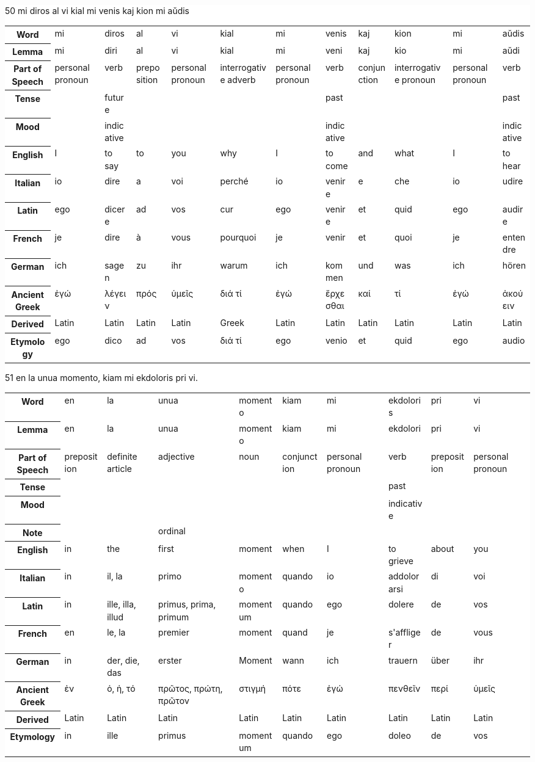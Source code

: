 50 mi diros al vi kial mi venis kaj kion mi aŭdis

<table>
<tr><th>Word</th><td>mi</td><td>diros</td><td>al</td><td>vi</td><td>kial</td><td>mi</td><td>venis</td><td>kaj</td><td>kion</td><td>mi</td><td>aŭdis</td></tr>
<tr><th>Lemma</th><td>mi</td><td>diri</td><td>al</td><td>vi</td><td>kial</td><td>mi</td><td>veni</td><td>kaj</td><td>kio</td><td>mi</td><td>aŭdi</td></tr>
<tr><th>Part of Speech</th><td>personal pronoun</td><td>verb</td><td>preposition</td><td>personal pronoun</td><td>interrogative adverb</td><td>personal pronoun</td><td>verb</td><td>conjunction</td><td>interrogative pronoun</td><td>personal pronoun</td><td>verb</td></tr>
<tr><th>Tense</th><td></td><td>future</td><td></td><td></td><td></td><td></td><td>past</td><td></td><td></td><td></td><td>past</td></tr>
<tr><th>Mood</th><td></td><td>indicative</td><td></td><td></td><td></td><td></td><td>indicative</td><td></td><td></td><td></td><td>indicative</td></tr>
<tr><th>English</th><td>I</td><td>to say</td><td>to</td><td>you</td><td>why</td><td>I</td><td>to come</td><td>and</td><td>what</td><td>I</td><td>to hear</td></tr>
<tr><th>Italian</th><td>io</td><td>dire</td><td>a</td><td>voi</td><td>perché</td><td>io</td><td>venire</td><td>e</td><td>che</td><td>io</td><td>udire</td></tr>
<tr><th>Latin</th><td>ego</td><td>dicere</td><td>ad</td><td>vos</td><td>cur</td><td>ego</td><td>venire</td><td>et</td><td>quid</td><td>ego</td><td>audire</td></tr>
<tr><th>French</th><td>je</td><td>dire</td><td>à</td><td>vous</td><td>pourquoi</td><td>je</td><td>venir</td><td>et</td><td>quoi</td><td>je</td><td>entendre</td></tr>
<tr><th>German</th><td>ich</td><td>sagen</td><td>zu</td><td>ihr</td><td>warum</td><td>ich</td><td>kommen</td><td>und</td><td>was</td><td>ich</td><td>hören</td></tr>
<tr><th>Ancient Greek</th><td>ἐγώ</td><td>λέγειν</td><td>πρός</td><td>ὑμεῖς</td><td>διά τί</td><td>ἐγώ</td><td>ἔρχεσθαι</td><td>καί</td><td>τί</td><td>ἐγώ</td><td>ἀκούειν</td></tr>
<tr><th>Derived</th><td>Latin</td><td>Latin</td><td>Latin</td><td>Latin</td><td>Greek</td><td>Latin</td><td>Latin</td><td>Latin</td><td>Latin</td><td>Latin</td><td>Latin</td></tr>
<tr><th>Etymology</th><td>ego</td><td>dico</td><td>ad</td><td>vos</td><td>διά τί</td><td>ego</td><td>venio</td><td>et</td><td>quid</td><td>ego</td><td>audio</td></tr>
</table>

51 en la unua momento, kiam mi ekdoloris pri vi.

<table>
<tr><th>Word</th><td>en</td><td>la</td><td>unua</td><td>momento</td><td>kiam</td><td>mi</td><td>ekdoloris</td><td>pri</td><td>vi</td></tr>
<tr><th>Lemma</th><td>en</td><td>la</td><td>unua</td><td>momento</td><td>kiam</td><td>mi</td><td>ekdolori</td><td>pri</td><td>vi</td></tr>
<tr><th>Part of Speech</th><td>preposition</td><td>definite article</td><td>adjective</td><td>noun</td><td>conjunction</td><td>personal pronoun</td><td>verb</td><td>preposition</td><td>personal pronoun</td></tr>
<tr><th>Tense</th><td></td><td></td><td></td><td></td><td></td><td></td><td>past</td><td></td><td></td></tr>
<tr><th>Mood</th><td></td><td></td><td></td><td></td><td></td><td></td><td>indicative</td><td></td><td></td></tr>
<tr><th>Note</th><td></td><td></td><td>ordinal</td><td></td><td></td><td></td><td></td><td></td><td></td></tr>
<tr><th>English</th><td>in</td><td>the</td><td>first</td><td>moment</td><td>when</td><td>I</td><td>to grieve</td><td>about</td><td>you</td></tr>
<tr><th>Italian</th><td>in</td><td>il, la</td><td>primo</td><td>momento</td><td>quando</td><td>io</td><td>addolorarsi</td><td>di</td><td>voi</td></tr>
<tr><th>Latin</th><td>in</td><td>ille, illa, illud</td><td>primus, prima, primum</td><td>momentum</td><td>quando</td><td>ego</td><td>dolere</td><td>de</td><td>vos</td></tr>
<tr><th>French</th><td>en</td><td>le, la</td><td>premier</td><td>moment</td><td>quand</td><td>je</td><td>s'affliger</td><td>de</td><td>vous</td></tr>
<tr><th>German</th><td>in</td><td>der, die, das</td><td>erster</td><td>Moment</td><td>wann</td><td>ich</td><td>trauern</td><td>über</td><td>ihr</td></tr>
<tr><th>Ancient Greek</th><td>ἐν</td><td>ὁ, ἡ, τό</td><td>πρῶτος, πρώτη, πρῶτον</td><td>στιγμή</td><td>πότε</td><td>ἐγώ</td><td>πενθεῖν</td><td>περί</td><td>ὑμεῖς</td></tr>
<tr><th>Derived</th><td>Latin</td><td>Latin</td><td>Latin</td><td>Latin</td><td>Latin</td><td>Latin</td><td>Latin</td><td>Latin</td><td>Latin</td></tr>
<tr><th>Etymology</th><td>in</td><td>ille</td><td>primus</td><td>momentum</td><td>quando</td><td>ego</td><td>doleo</td><td>de</td><td>vos</td></tr>
</table>